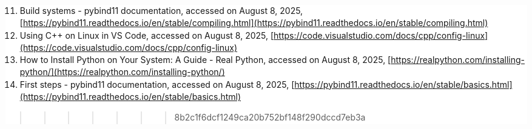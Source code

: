 11. Build systems \- pybind11 documentation, accessed on August 8, 2025, [https://pybind11.readthedocs.io/en/stable/compiling.html](https://pybind11.readthedocs.io/en/stable/compiling.html)  
12. Using C++ on Linux in VS Code, accessed on August 8, 2025, [https://code.visualstudio.com/docs/cpp/config-linux](https://code.visualstudio.com/docs/cpp/config-linux)  
13. How to Install Python on Your System: A Guide \- Real Python, accessed on August 8, 2025, [https://realpython.com/installing-python/](https://realpython.com/installing-python/)  
14. First steps \- pybind11 documentation, accessed on August 8, 2025, [https://pybind11.readthedocs.io/en/stable/basics.html](https://pybind11.readthedocs.io/en/stable/basics.html)
>>>>>>> 8b2c1f6dcf1249ca20b752bf148f290dccd7eb3a
